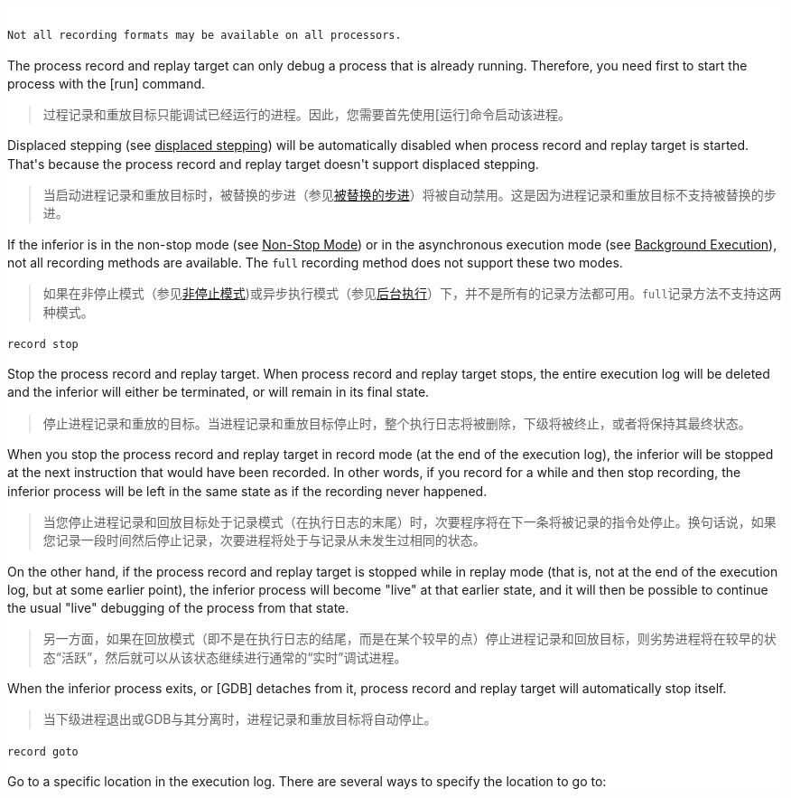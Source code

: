 ```

Not all recording formats may be available on all processors.
```


The process record and replay target can only debug a process that is already running. Therefore, you need first to start the process with the [run] command.

> 过程记录和重放目标只能调试已经运行的进程。因此，您需要首先使用[运行]命令启动该进程。


Displaced stepping (see [displaced stepping](Maintenance-Commands.html#Maintenance-Commands)) will be automatically disabled when process record and replay target is started. That's because the process record and replay target doesn't support displaced stepping.

> 当启动进程记录和重放目标时，被替换的步进（参见[被替换的步进](Maintenance-Commands.html#Maintenance-Commands)）将被自动禁用。这是因为进程记录和重放目标不支持被替换的步进。


If the inferior is in the non-stop mode (see [Non-Stop Mode](Non_002dStop-Mode.html#Non_002dStop-Mode)) or in the asynchronous execution mode (see [Background Execution](Background-Execution.html#Background-Execution)), not all recording methods are available. The `full` recording method does not support these two modes.

> 如果在非停止模式（参见[非停止模式](Non_002dStop-Mode.html#Non_002dStop-Mode))或异步执行模式（参见[后台执行](Background-Execution.html#Background-Execution)）下，并不是所有的记录方法都可用。`full`记录方法不支持这两种模式。

`record stop`


Stop the process record and replay target. When process record and replay target stops, the entire execution log will be deleted and the inferior will either be terminated, or will remain in its final state.

> 停止进程记录和重放的目标。当进程记录和重放目标停止时，整个执行日志将被删除，下级将被终止，或者将保持其最终状态。


When you stop the process record and replay target in record mode (at the end of the execution log), the inferior will be stopped at the next instruction that would have been recorded. In other words, if you record for a while and then stop recording, the inferior process will be left in the same state as if the recording never happened.

> 当您停止进程记录和回放目标处于记录模式（在执行日志的末尾）时，次要程序将在下一条将被记录的指令处停止。换句话说，如果您记录一段时间然后停止记录，次要进程将处于与记录从未发生过相同的状态。


On the other hand, if the process record and replay target is stopped while in replay mode (that is, not at the end of the execution log, but at some earlier point), the inferior process will become "live" at that earlier state, and it will then be possible to continue the usual "live" debugging of the process from that state.

> 另一方面，如果在回放模式（即不是在执行日志的结尾，而是在某个较早的点）停止进程记录和回放目标，则劣势进程将在较早的状态“活跃”，然后就可以从该状态继续进行通常的“实时”调试进程。


When the inferior process exits, or [GDB] detaches from it, process record and replay target will automatically stop itself.

> 当下级进程退出或GDB与其分离时，进程记录和重放目标将自动停止。

`record goto`


Go to a specific location in the execution log. There are several ways to specify the location to go to:
